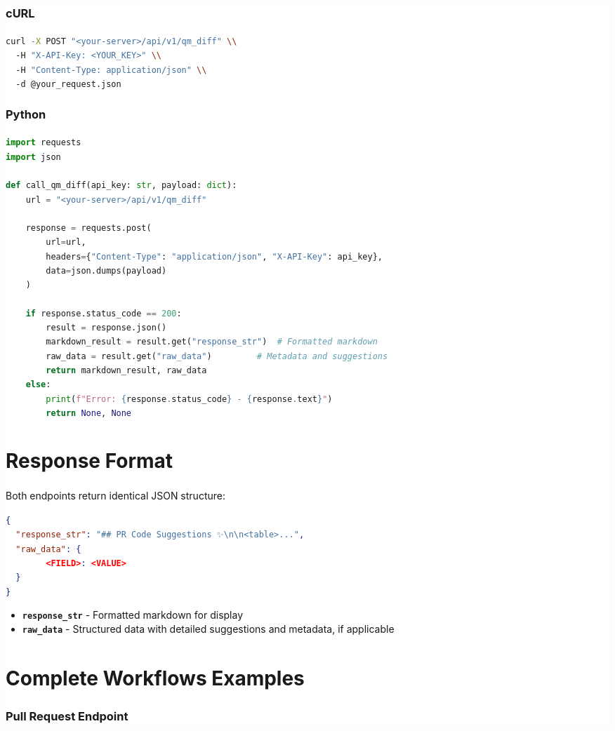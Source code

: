 ### cURL

```bash
curl -X POST "<your-server>/api/v1/qm_diff" \\
  -H "X-API-Key: <YOUR_KEY>" \\
  -H "Content-Type: application/json" \\
  -d @your_request.json
```

### Python

```python
import requests
import json

def call_qm_diff(api_key: str, payload: dict):
    url = "<your-server>/api/v1/qm_diff"

    response = requests.post(
        url=url,
        headers={"Content-Type": "application/json", "X-API-Key": api_key},
        data=json.dumps(payload)
    )

    if response.status_code == 200:
        result = response.json()
        markdown_result = result.get("response_str")  # Formatted markdown
        raw_data = result.get("raw_data")         # Metadata and suggestions
        return markdown_result, raw_data
    else:
        print(f"Error: {response.status_code} - {response.text}")
        return None, None
```

# Response Format
Both endpoints return identical JSON structure:

```json
{
  "response_str": "## PR Code Suggestions ✨\n\n<table>...",
  "raw_data": {
		<FIELD>: <VALUE>
  }
}
```

- **`response_str`** - Formatted markdown for display
- **`raw_data`** - Structured data with detailed suggestions and metadata, if applicable

# Complete Workflows Examples
### Pull Request Endpoint
